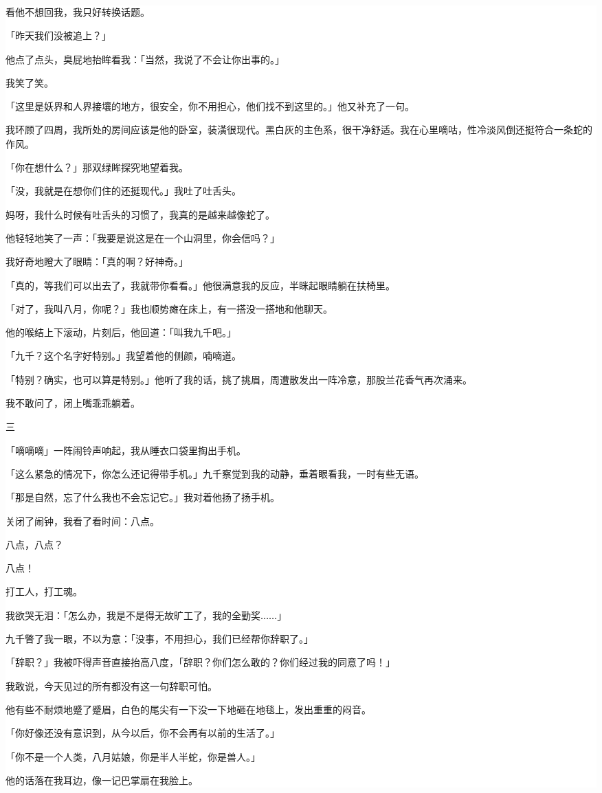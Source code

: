 看他不想回我，我只好转换话题。

「昨天我们没被追上？」

他点了点头，臭屁地抬眸看我：「当然，我说了不会让你出事的。」

我笑了笑。

「这里是妖界和人界接壤的地方，很安全，你不用担心，他们找不到这里的。」他又补充了一句。

我环顾了四周，我所处的房间应该是他的卧室，装潢很现代。黑白灰的主色系，很干净舒适。我在心里嘀咕，性冷淡风倒还挺符合一条蛇的作风。

「你在想什么？」那双绿眸探究地望着我。

「没，我就是在想你们住的还挺现代。」我吐了吐舌头。

妈呀，我什么时候有吐舌头的习惯了，我真的是越来越像蛇了。

他轻轻地笑了一声：「我要是说这是在一个山洞里，你会信吗？」

我好奇地瞪大了眼睛：「真的啊？好神奇。」

「真的，等我们可以出去了，我就带你看看。」他很满意我的反应，半眯起眼睛躺在扶椅里。

「对了，我叫八月，你呢？」我也顺势瘫在床上，有一搭没一搭地和他聊天。

他的喉结上下滚动，片刻后，他回道：「叫我九千吧。」

「九千？这个名字好特别。」我望着他的侧颜，喃喃道。

「特别？确实，也可以算是特别。」他听了我的话，挑了挑眉，周遭散发出一阵冷意，那股兰花香气再次涌来。

我不敢问了，闭上嘴乖乖躺着。

三

「嘀嘀嘀」一阵闹铃声响起，我从睡衣口袋里掏出手机。

「这么紧急的情况下，你怎么还记得带手机。」九千察觉到我的动静，垂着眼看我，一时有些无语。

「那是自然，忘了什么我也不会忘记它。」我对着他扬了扬手机。

关闭了闹钟，我看了看时间：八点。

八点，八点？

八点！

打工人，打工魂。

我欲哭无泪：「怎么办，我是不是得无故旷工了，我的全勤奖……」

九千瞥了我一眼，不以为意：「没事，不用担心，我们已经帮你辞职了。」

「辞职？」我被吓得声音直接抬高八度，「辞职？你们怎么敢的？你们经过我的同意了吗！」

我敢说，今天见过的所有都没有这一句辞职可怕。

他有些不耐烦地蹙了蹙眉，白色的尾尖有一下没一下地砸在地毯上，发出重重的闷音。

「你好像还没有意识到，从今以后，你不会再有以前的生活了。」

「你不是一个人类，八月姑娘，你是半人半蛇，你是兽人。」

他的话落在我耳边，像一记巴掌扇在我脸上。

